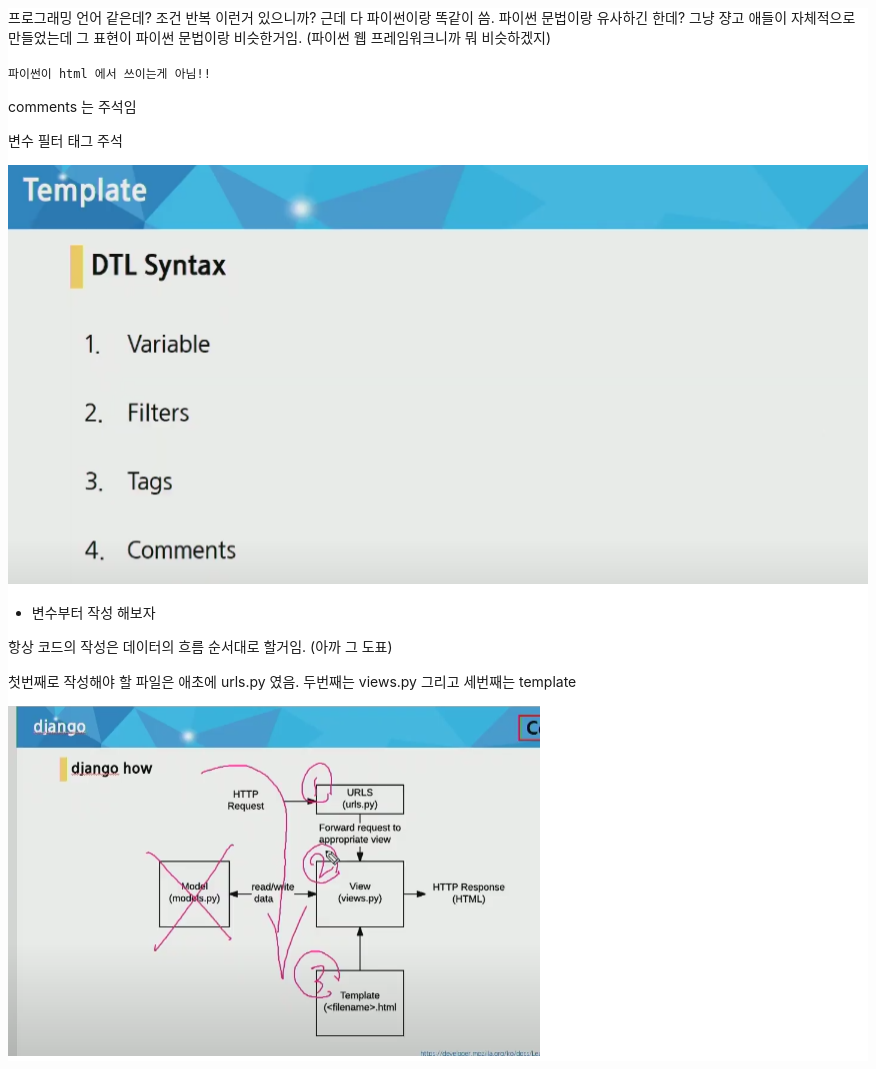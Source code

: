 프로그래밍 언어 같은데? 조건 반복 이런거 있으니까?
근데 다 파이썬이랑 똑같이 씀. 파이썬 문법이랑 유사하긴 한데?
그냥 쟝고 애들이 자체적으로 만들었는데 그 표현이 파이썬 문법이랑 비슷한거임. (파이썬 웹 프레임워크니까 뭐 비슷하겠지)

`파이썬이 html 에서 쓰이는게 아님!!`

comments 는 주석임

변수 필터 태그 주석

![image-20210308103515305](Django.assets/image-20210308103515305.png)

* 변수부터 작성 해보자

항상 코드의 작성은 데이터의 흐름 순서대로 할거임. (아까 그 도표)

첫번째로 작성해야 할 파일은 애초에 urls.py 였음. 
두번째는 views.py 그리고 세번째는 template 

![image-20210308103635177](Django.assets/image-20210308103635177.png)
